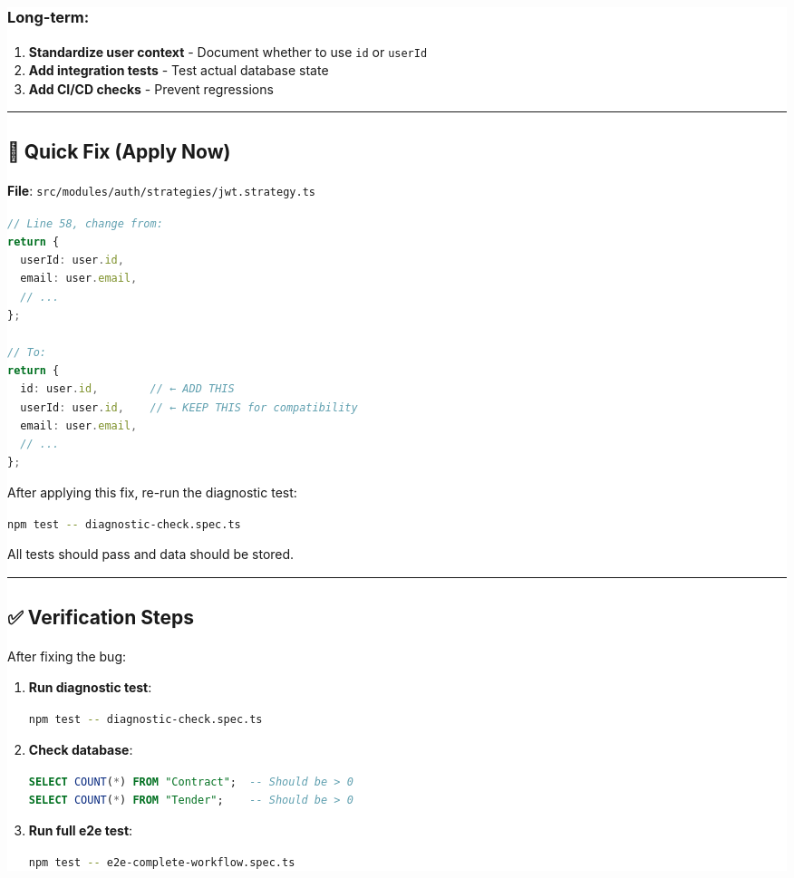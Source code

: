 ### Long-term:
1. **Standardize user context** - Document whether to use `id` or `userId`
2. **Add integration tests** - Test actual database state
3. **Add CI/CD checks** - Prevent regressions

---

## 🔧 Quick Fix (Apply Now)

**File**: `src/modules/auth/strategies/jwt.strategy.ts`

```typescript
// Line 58, change from:
return {
  userId: user.id,
  email: user.email,
  // ...
};

// To:
return {
  id: user.id,        // ← ADD THIS
  userId: user.id,    // ← KEEP THIS for compatibility
  email: user.email,
  // ...
};
```

After applying this fix, re-run the diagnostic test:
```bash
npm test -- diagnostic-check.spec.ts
```

All tests should pass and data should be stored.

---

## ✅ Verification Steps

After fixing the bug:

1. **Run diagnostic test**:
   ```bash
   npm test -- diagnostic-check.spec.ts
   ```

2. **Check database**:
   ```sql
   SELECT COUNT(*) FROM "Contract";  -- Should be > 0
   SELECT COUNT(*) FROM "Tender";    -- Should be > 0
   ```

3. **Run full e2e test**:
   ```bash
   npm test -- e2e-complete-workflow.spec.ts
   ```
